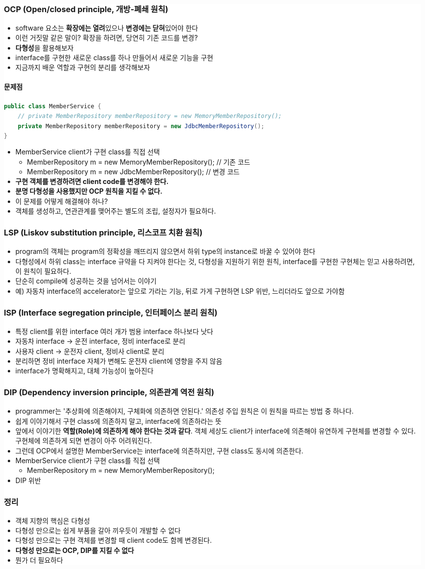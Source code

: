 ### OCP (Open/closed principle, 개방-폐쇄 원칙)
- software 요소는 **확장에는 열려**있으나 **변경에는 닫혀**있어야 한다
- 이런 거짓말 같은 말이? 확장을 하려면, 당연히 기존 코드를 변경?
- **다형성**을 활용해보자
- interface를 구현한 새로운 class를 하나 만들어서 새로운 기능을 구현
- 지금까지 배운 역할과 구현의 분리를 생각해보자
#### 문제점
```java
public class MemberService {
    // private MemberRepository memberRepository = new MemoryMemberRepository();
    private MemberRepository memberRepository = new JdbcMemberRepository();
}
```

- MemberService client가 구현 class를 직접 선택
    - MemberRepository m = new MemoryMemberRepository(); // 기존 코드
    - MemberRepository m = new JdbcMemberRepository(); // 변경 코드
- **구현 객체를 변경하려면 client code를 변경해야 한다.**
- **분명 다형성을 사용했지만 OCP 원칙을 지킬 수 없다.**
- 이 문제를 어떻게 해결해야 하나?
- 객체를 생성하고, 연관관계를 맺어주는 별도의 조립, 설정자가 필요하다.

### LSP (Liskov substitution principle, 리스코프 치환 원칙)
- program의 객체는 program의 정확성을 깨뜨리지 않으면서 하위 type의 instance로 바꿀 수 있어야 한다
- 다형성에서 하위 class는 interface 규약을 다 지켜야 한다는 것, 다형성을 지원하기 위한 원칙, interface를 구현한 구현체는 믿고 사용하려면, 이 원칙이 필요하다.
- 단순히 compile에 성공하는 것을 넘어서는 이야기
- 예) 자동차 interface의 accelerator는 앞으로 가라는 기능, 뒤로 가게 구현하면 LSP 위반, 느리더라도 앞으로 가야함

### ISP (Interface segregation principle, 인터페이스 분리 원칙)
- 특정 client를 위한 interface 여러 개가 범용 interface 하나보다 낫다
- 자동차 interface -> 운전 interface, 정비 interface로 분리
- 사용자 client -> 운전자 client, 정비사 client로 분리
- 분리하면 정비 interface 자체가 변해도 운전자 client에 영향을 주지 않음
- interface가 명확해지고, 대체 가능성이 높아진다

### DIP (Dependency inversion principle, 의존관계 역전 원칙)
- programmer는 '추상화에 의존해야지, 구체화에 의존하면 안된다.' 의존성 주입 원칙은 이 원칙을 따르는 방법 중 하나다.
- 쉽게 이야기해서 구현 class에 의존하지 말고, interface에 의존하라는 뜻
- 앞에서 이야기한 **역할(Role)에 의존하게 해야 한다는 것과 같다**. 객체 세상도 client가 interface에 의존해야 유연하게 구현체를 변경할 수 있다. 구현체에 의존하게 되면 변경이 아주 어려워진다.
- 그런데 OCP에서 설명한 MemberService는 interface에 의존하지만, 구현 class도 동시에 의존한다.
- MemberService client가 구현 class를 직접 선택
    - MemberRepository m = new MemoryMemberRepository();
- DIP 위반

### 정리
- 객체 지향의 핵심은 다형성
- 다형성 만으로는 쉽게 부품을 갈아 끼우듯이 개발할 수 없다
- 다형성 만으로는 구현 객체를 변경할 때 client code도 함께 변경된다.
- **다형성 만으로는 OCP, DIP를 지킬 수 없다**
- 뭔가 더 필요하다
